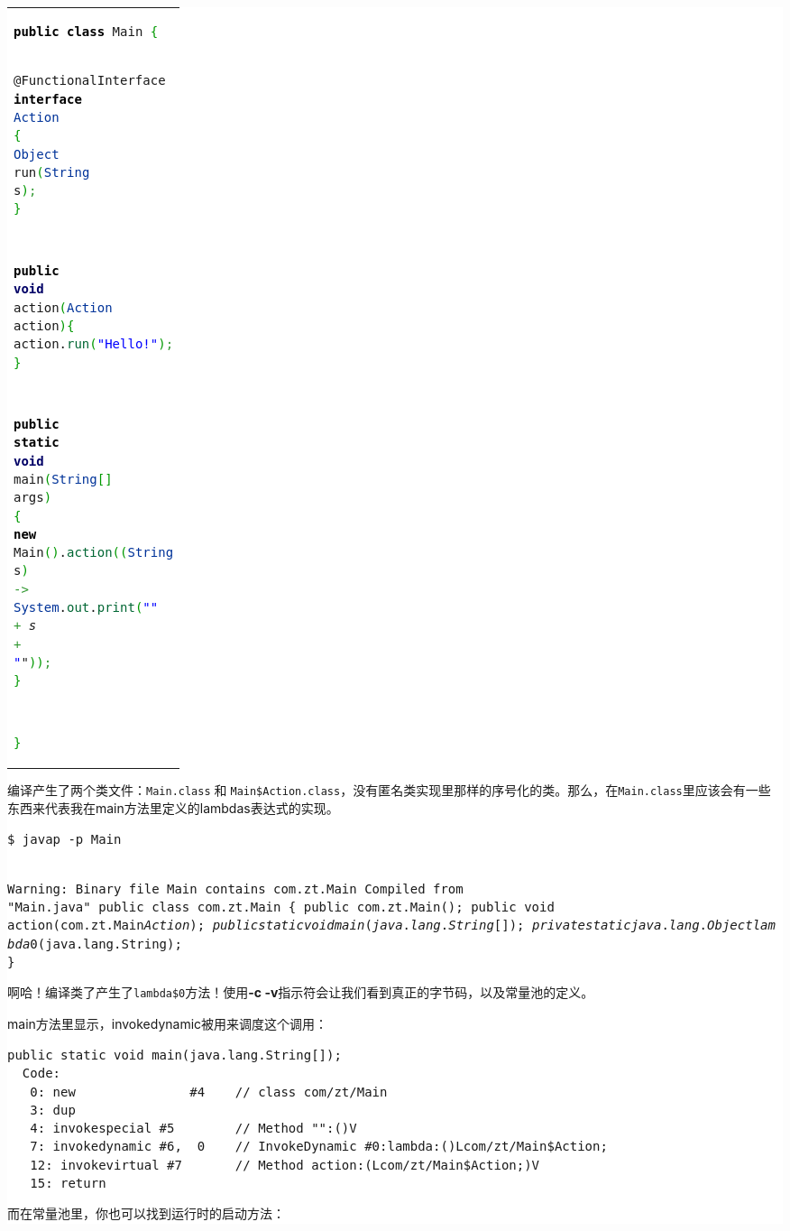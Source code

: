 <div>
<table>
<tbody>
<tr>
<td>
<pre style="font-family:monospace"><span style="color:#000000;font-weight:bold">public</span> <span style="color:#000000;font-weight:bold">class</span> Main <span style="color:#009900">{</span>

  @FunctionalInterface
  <span style="color:#000000;font-weight:bold">interface</span> <span style="color:#003399">Action</span> <span style="color:#009900">{</span>
    <span style="color:#003399">Object</span> run<span style="color:#009900">(</span><span style="color:#003399">String</span> s<span style="color:#009900">)</span><span style="color:#339933">;</span>
  <span style="color:#009900">}</span>

  <span style="color:#000000;font-weight:bold">public</span> <span style="color:#000066;font-weight:bold">void</span> action<span style="color:#009900">(</span><span style="color:#003399">Action</span> action<span style="color:#009900">)</span><span style="color:#009900">{</span>
    action.<span style="color:#006633">run</span><span style="color:#009900">(</span><span style="color:#0000ff">"Hello!"</span><span style="color:#009900">)</span><span style="color:#339933">;</span>
  <span style="color:#009900">}</span>

  <span style="color:#000000;font-weight:bold">public</span> <span style="color:#000000;font-weight:bold">static</span> <span style="color:#000066;font-weight:bold">void</span> main<span style="color:#009900">(</span><span style="color:#003399">String</span><span style="color:#009900">[</span><span style="color:#009900">]</span> args<span style="color:#009900">)</span> <span style="color:#009900">{</span>
    <span style="color:#000000;font-weight:bold">new</span> Main<span style="color:#009900">(</span><span style="color:#009900">)</span>.<span style="color:#006633">action</span><span style="color:#009900">(</span><span style="color:#009900">(</span><span style="color:#003399">String</span> s<span style="color:#009900">)</span> <span style="color:#339933">-&gt;</span> <span style="color:#003399">System</span>.<span style="color:#006633">out</span>.<span style="color:#006633">print</span><span style="color:#009900">(</span><span style="color:#0000ff">"*"</span> <span style="color:#339933">+</span> s <span style="color:#339933">+</span> <span style="color:#0000ff">"*"</span><span style="color:#009900">)</span><span style="color:#009900">)</span><span style="color:#339933">;</span>
  <span style="color:#009900">}</span>

<span style="color:#009900">}</span></pre>
</td>
</tr>
</tbody>
</table>
</div>
<p>编译产生了两个类文件：<code>Main.class</code> 和 <code>Main$Action.class</code>，没有匿名类实现里那样的序号化的类。那么，在<code>Main.class</code>里应该会有一些东西来代表我在main方法里定义的lambdas表达式的实现。</p>
<pre>$ javap -p Main 

Warning: Binary file Main contains com.zt.Main
Compiled from "Main.java"
public class com.zt.Main {
  public com.zt.Main();
  public void action(com.zt.Main$Action);
  public static void main(java.lang.String[]);
  private static java.lang.Object lambda$0(java.lang.String);
}</pre>
<p>啊哈！编译类了产生了<code>lambda$0</code>方法！使用<b>-c -v</b>指示符会让我们看到真正的字节码，以及常量池的定义。</p>
<p>main方法里显示，invokedynamic被用来调度这个调用：</p>
<pre>public static void main(java.lang.String[]);
  Code:
   0: new               #4    // class com/zt/Main
   3: dup          
   4: invokespecial #5        // Method "":()V
   7: invokedynamic #6,  0    // InvokeDynamic #0:lambda:()Lcom/zt/Main$Action;
   12: invokevirtual #7       // Method action:(Lcom/zt/Main$Action;)V
   15: return</pre>
<p>而在常量池里，你也可以找到运行时的启动方法：</p>